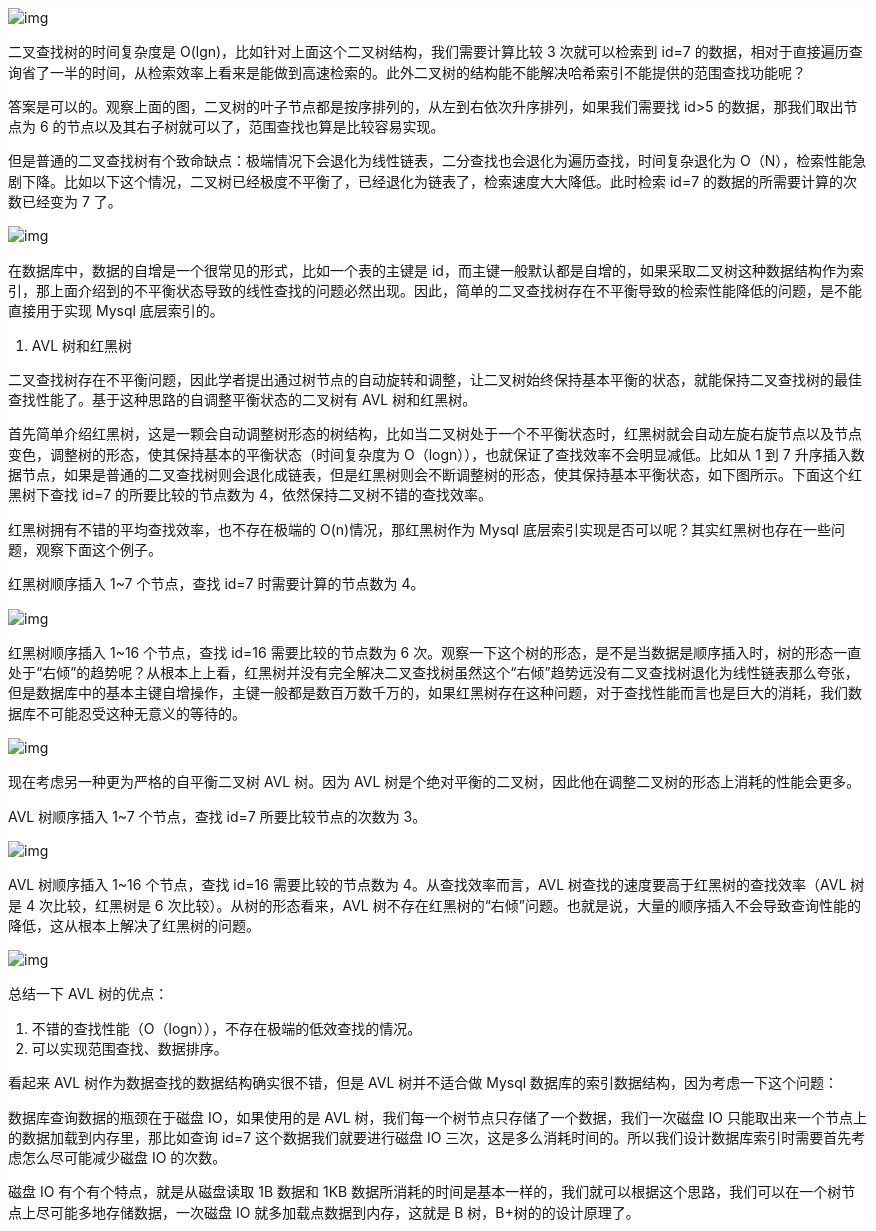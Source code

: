 ![img](https://mmbiz.qpic.cn/mmbiz_png/j3gficicyOvav2NnHcnC0EYGibDyRm8CF1fJQdBg2Y270AvIPnvGNr7L6SnCs9JVfHdnHelRfZmCAtCBBzUGjO7mQ/640?wx_fmt=png&tp=webp&wxfrom=5&wx_lazy=1&wx_co=1)

二叉查找树的时间复杂度是 O(lgn)，比如针对上面这个二叉树结构，我们需要计算比较 3 次就可以检索到 id=7 的数据，相对于直接遍历查询省了一半的时间，从检索效率上看来是能做到高速检索的。此外二叉树的结构能不能解决哈希索引不能提供的范围查找功能呢？

答案是可以的。观察上面的图，二叉树的叶子节点都是按序排列的，从左到右依次升序排列，如果我们需要找 id>5 的数据，那我们取出节点为 6 的节点以及其右子树就可以了，范围查找也算是比较容易实现。

但是普通的二叉查找树有个致命缺点：极端情况下会退化为线性链表，二分查找也会退化为遍历查找，时间复杂退化为 O（N），检索性能急剧下降。比如以下这个情况，二叉树已经极度不平衡了，已经退化为链表了，检索速度大大降低。此时检索 id=7 的数据的所需要计算的次数已经变为 7 了。

![img](https://mmbiz.qpic.cn/mmbiz_png/j3gficicyOvav2NnHcnC0EYGibDyRm8CF1faZy2lAZM5FyBJaibO6xCgaNYFezpa0GabNOF6mY830t4DiaxuXDdsicvg/640?wx_fmt=png&tp=webp&wxfrom=5&wx_lazy=1&wx_co=1)

在数据库中，数据的自增是一个很常见的形式，比如一个表的主键是 id，而主键一般默认都是自增的，如果采取二叉树这种数据结构作为索引，那上面介绍到的不平衡状态导致的线性查找的问题必然出现。因此，简单的二叉查找树存在不平衡导致的检索性能降低的问题，是不能直接用于实现 Mysql 底层索引的。

1. AVL 树和红黑树

二叉查找树存在不平衡问题，因此学者提出通过树节点的自动旋转和调整，让二叉树始终保持基本平衡的状态，就能保持二叉查找树的最佳查找性能了。基于这种思路的自调整平衡状态的二叉树有 AVL 树和红黑树。

首先简单介绍红黑树，这是一颗会自动调整树形态的树结构，比如当二叉树处于一个不平衡状态时，红黑树就会自动左旋右旋节点以及节点变色，调整树的形态，使其保持基本的平衡状态（时间复杂度为 O（logn）），也就保证了查找效率不会明显减低。比如从 1 到 7 升序插入数据节点，如果是普通的二叉查找树则会退化成链表，但是红黑树则会不断调整树的形态，使其保持基本平衡状态，如下图所示。下面这个红黑树下查找 id=7 的所要比较的节点数为 4，依然保持二叉树不错的查找效率。

红黑树拥有不错的平均查找效率，也不存在极端的 O(n)情况，那红黑树作为 Mysql 底层索引实现是否可以呢？其实红黑树也存在一些问题，观察下面这个例子。

红黑树顺序插入 1~7 个节点，查找 id=7 时需要计算的节点数为 4。

![img](https://mmbiz.qpic.cn/mmbiz_png/j3gficicyOvav2NnHcnC0EYGibDyRm8CF1fOelCZXGJwyKibjadJ9vwiaBGsNjrhUwZKmbUsrNzJiaiawtLf0tficicRvPw/640?wx_fmt=png&tp=webp&wxfrom=5&wx_lazy=1&wx_co=1)

红黑树顺序插入 1~16 个节点，查找 id=16 需要比较的节点数为 6 次。观察一下这个树的形态，是不是当数据是顺序插入时，树的形态一直处于“右倾”的趋势呢？从根本上上看，红黑树并没有完全解决二叉查找树虽然这个“右倾”趋势远没有二叉查找树退化为线性链表那么夸张，但是数据库中的基本主键自增操作，主键一般都是数百万数千万的，如果红黑树存在这种问题，对于查找性能而言也是巨大的消耗，我们数据库不可能忍受这种无意义的等待的。

![img](https://mmbiz.qpic.cn/mmbiz_png/j3gficicyOvav2NnHcnC0EYGibDyRm8CF1fPgQ7WXP1Ezt4qiaxsicokWRaiax2W0XrtxxKTyggBibSK7ffhicnEJeDrjw/640?wx_fmt=png&tp=webp&wxfrom=5&wx_lazy=1&wx_co=1)

现在考虑另一种更为严格的自平衡二叉树 AVL 树。因为 AVL 树是个绝对平衡的二叉树，因此他在调整二叉树的形态上消耗的性能会更多。

AVL 树顺序插入 1~7 个节点，查找 id=7 所要比较节点的次数为 3。

![img](https://mmbiz.qpic.cn/mmbiz_png/j3gficicyOvav2NnHcnC0EYGibDyRm8CF1fVCT0YUxkUdI0p3BzIOOlvYmqTib1cNrRFMUCPn6HgegOdFicDYCCib02Q/640?wx_fmt=png&tp=webp&wxfrom=5&wx_lazy=1&wx_co=1)

AVL 树顺序插入 1~16 个节点，查找 id=16 需要比较的节点数为 4。从查找效率而言，AVL 树查找的速度要高于红黑树的查找效率（AVL 树是 4 次比较，红黑树是 6 次比较）。从树的形态看来，AVL 树不存在红黑树的“右倾”问题。也就是说，大量的顺序插入不会导致查询性能的降低，这从根本上解决了红黑树的问题。

![img](https://mmbiz.qpic.cn/mmbiz_png/j3gficicyOvav2NnHcnC0EYGibDyRm8CF1fCZqw65xL3wRibFSpcrxosibbibB4QRjg7Ef4pJqeF1lArcp526fzR3TZw/640?wx_fmt=png&tp=webp&wxfrom=5&wx_lazy=1&wx_co=1)

总结一下 AVL 树的优点：

1. 不错的查找性能（O（logn）），不存在极端的低效查找的情况。
2. 可以实现范围查找、数据排序。

看起来 AVL 树作为数据查找的数据结构确实很不错，但是 AVL 树并不适合做 Mysql 数据库的索引数据结构，因为考虑一下这个问题：

数据库查询数据的瓶颈在于磁盘 IO，如果使用的是 AVL 树，我们每一个树节点只存储了一个数据，我们一次磁盘 IO 只能取出来一个节点上的数据加载到内存里，那比如查询 id=7 这个数据我们就要进行磁盘 IO 三次，这是多么消耗时间的。所以我们设计数据库索引时需要首先考虑怎么尽可能减少磁盘 IO 的次数。

磁盘 IO 有个有个特点，就是从磁盘读取 1B 数据和 1KB 数据所消耗的时间是基本一样的，我们就可以根据这个思路，我们可以在一个树节点上尽可能多地存储数据，一次磁盘 IO 就多加载点数据到内存，这就是 B 树，B+树的的设计原理了。
